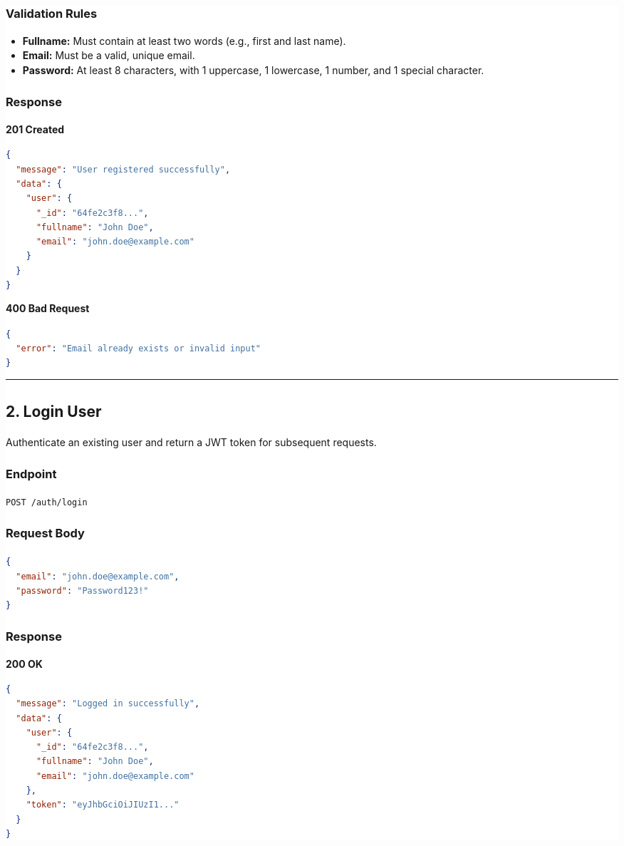 ### **Validation Rules**  
- **Fullname:** Must contain at least two words (e.g., first and last name).  
- **Email:** Must be a valid, unique email.  
- **Password:** At least 8 characters, with 1 uppercase, 1 lowercase, 1 number, and 1 special character.

### **Response**  
**201 Created**  
```json
{
  "message": "User registered successfully",
  "data": {
    "user": {
      "_id": "64fe2c3f8...",
      "fullname": "John Doe",
      "email": "john.doe@example.com"
    }
  }
}
```

**400 Bad Request**  
```json
{
  "error": "Email already exists or invalid input"
}
```

---

## **2. Login User**  
Authenticate an existing user and return a JWT token for subsequent requests.  

### **Endpoint**  
```
POST /auth/login
```

### **Request Body**  
```json
{
  "email": "john.doe@example.com",
  "password": "Password123!"
}
```

### **Response**  
**200 OK**  
```json
{
  "message": "Logged in successfully",
  "data": {
    "user": {
      "_id": "64fe2c3f8...",
      "fullname": "John Doe",
      "email": "john.doe@example.com"
    },
    "token": "eyJhbGciOiJIUzI1..."
  }
}
```
